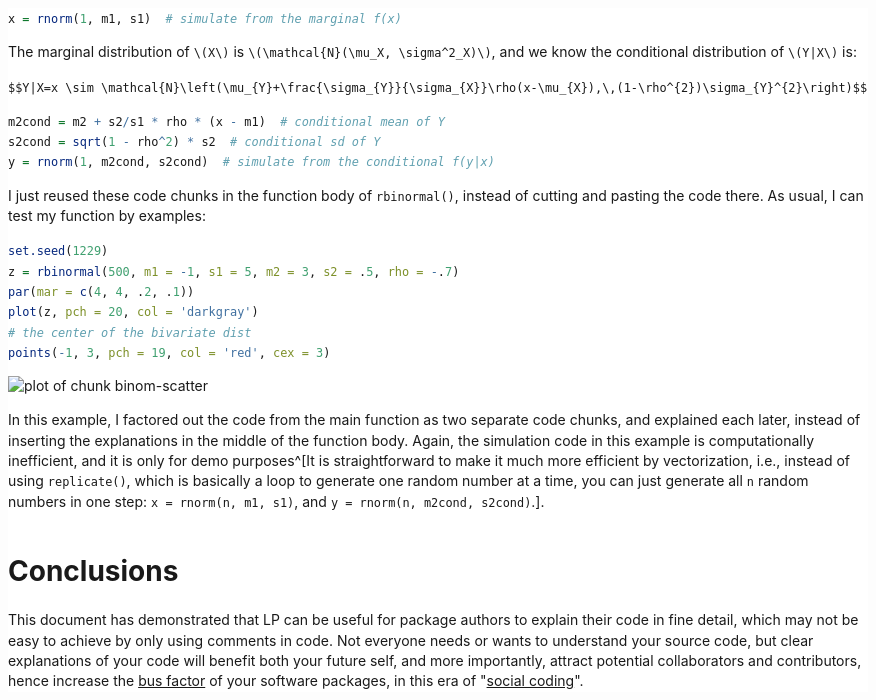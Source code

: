 
```r
x = rnorm(1, m1, s1)  # simulate from the marginal f(x)
```

The marginal distribution of `\(X\)` is `\(\mathcal{N}(\mu_X, \sigma^2_X)\)`, and we know the conditional distribution of `\(Y|X\)` is:

`$$Y|X=x \sim \mathcal{N}\left(\mu_{Y}+\frac{\sigma_{Y}}{\sigma_{X}}\rho(x-\mu_{X}),\,(1-\rho^{2})\sigma_{Y}^{2}\right)$$`


```r
m2cond = m2 + s2/s1 * rho * (x - m1)  # conditional mean of Y
s2cond = sqrt(1 - rho^2) * s2  # conditional sd of Y
y = rnorm(1, m2cond, s2cond)  # simulate from the conditional f(y|x)
```

I just reused these code chunks in the function body of `rbinormal()`, instead of cutting and pasting the code there. As usual, I can test my function by examples:


```r
set.seed(1229)
z = rbinormal(500, m1 = -1, s1 = 5, m2 = 3, s2 = .5, rho = -.7)
par(mar = c(4, 4, .2, .1))
plot(z, pch = 20, col = 'darkgray')
# the center of the bivariate dist
points(-1, 3, pch = 19, col = 'red', cex = 3)
```

![plot of chunk binom-scatter](https://assets.yihui.org/figures/LP-demo1/binom-scatter-1.png)

In this example, I factored out the code from the main function as two separate code chunks, and explained each later, instead of inserting the explanations in the middle of the function body. Again, the simulation code in this example is computationally inefficient, and it is only for demo purposes^[It is straightforward to make it much more efficient by vectorization, i.e., instead of using `replicate()`, which is basically a loop to generate one random number at a time, you can just generate all `n` random numbers in one step: `x = rnorm(n, m1, s1)`, and `y = rnorm(n, m2cond, s2cond)`.].

# Conclusions

This document has demonstrated that LP can be useful for package authors to explain their code in fine detail, which may not be easy to achieve by only using comments in code. Not everyone needs or wants to understand your source code, but clear explanations of your code will benefit both your future self, and more importantly, attract potential collaborators and contributors, hence increase the [bus factor](http://en.wikipedia.org/wiki/Bus_factor) of your software packages, in this era of "[social coding](https://github.com)".
